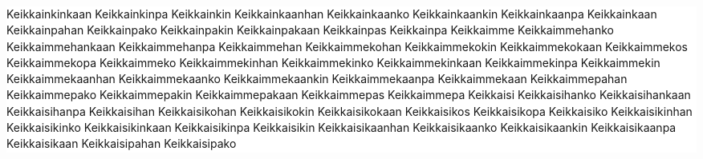 Keikkainkinkaan
Keikkainkinpa
Keikkainkin
Keikkainkaanhan
Keikkainkaanko
Keikkainkaankin
Keikkainkaanpa
Keikkainkaan
Keikkainpahan
Keikkainpako
Keikkainpakin
Keikkainpakaan
Keikkainpas
Keikkainpa
Keikkaimme
Keikkaimmehanko
Keikkaimmehankaan
Keikkaimmehanpa
Keikkaimmehan
Keikkaimmekohan
Keikkaimmekokin
Keikkaimmekokaan
Keikkaimmekos
Keikkaimmekopa
Keikkaimmeko
Keikkaimmekinhan
Keikkaimmekinko
Keikkaimmekinkaan
Keikkaimmekinpa
Keikkaimmekin
Keikkaimmekaanhan
Keikkaimmekaanko
Keikkaimmekaankin
Keikkaimmekaanpa
Keikkaimmekaan
Keikkaimmepahan
Keikkaimmepako
Keikkaimmepakin
Keikkaimmepakaan
Keikkaimmepas
Keikkaimmepa
Keikkaisi
Keikkaisihanko
Keikkaisihankaan
Keikkaisihanpa
Keikkaisihan
Keikkaisikohan
Keikkaisikokin
Keikkaisikokaan
Keikkaisikos
Keikkaisikopa
Keikkaisiko
Keikkaisikinhan
Keikkaisikinko
Keikkaisikinkaan
Keikkaisikinpa
Keikkaisikin
Keikkaisikaanhan
Keikkaisikaanko
Keikkaisikaankin
Keikkaisikaanpa
Keikkaisikaan
Keikkaisipahan
Keikkaisipako